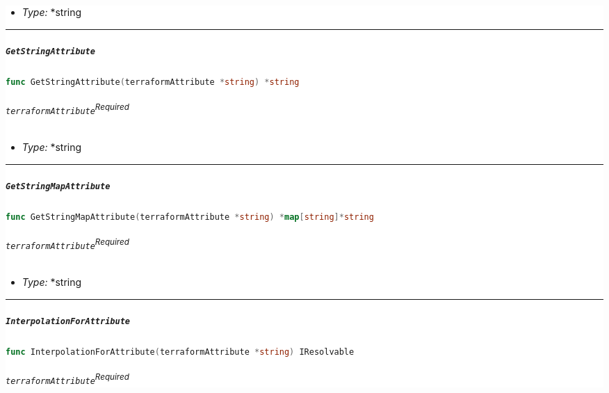 - *Type:* *string

---

##### `GetStringAttribute` <a name="GetStringAttribute" id="rhizo-co-terraform-provider-oci.dataOciDataSafeSecurityPolicyReportDatabaseViewAccessEntries.DataOciDataSafeSecurityPolicyReportDatabaseViewAccessEntries.getStringAttribute"></a>

```go
func GetStringAttribute(terraformAttribute *string) *string
```

###### `terraformAttribute`<sup>Required</sup> <a name="terraformAttribute" id="rhizo-co-terraform-provider-oci.dataOciDataSafeSecurityPolicyReportDatabaseViewAccessEntries.DataOciDataSafeSecurityPolicyReportDatabaseViewAccessEntries.getStringAttribute.parameter.terraformAttribute"></a>

- *Type:* *string

---

##### `GetStringMapAttribute` <a name="GetStringMapAttribute" id="rhizo-co-terraform-provider-oci.dataOciDataSafeSecurityPolicyReportDatabaseViewAccessEntries.DataOciDataSafeSecurityPolicyReportDatabaseViewAccessEntries.getStringMapAttribute"></a>

```go
func GetStringMapAttribute(terraformAttribute *string) *map[string]*string
```

###### `terraformAttribute`<sup>Required</sup> <a name="terraformAttribute" id="rhizo-co-terraform-provider-oci.dataOciDataSafeSecurityPolicyReportDatabaseViewAccessEntries.DataOciDataSafeSecurityPolicyReportDatabaseViewAccessEntries.getStringMapAttribute.parameter.terraformAttribute"></a>

- *Type:* *string

---

##### `InterpolationForAttribute` <a name="InterpolationForAttribute" id="rhizo-co-terraform-provider-oci.dataOciDataSafeSecurityPolicyReportDatabaseViewAccessEntries.DataOciDataSafeSecurityPolicyReportDatabaseViewAccessEntries.interpolationForAttribute"></a>

```go
func InterpolationForAttribute(terraformAttribute *string) IResolvable
```

###### `terraformAttribute`<sup>Required</sup> <a name="terraformAttribute" id="rhizo-co-terraform-provider-oci.dataOciDataSafeSecurityPolicyReportDatabaseViewAccessEntries.DataOciDataSafeSecurityPolicyReportDatabaseViewAccessEntries.interpolationForAttribute.parameter.terraformAttribute"></a>
